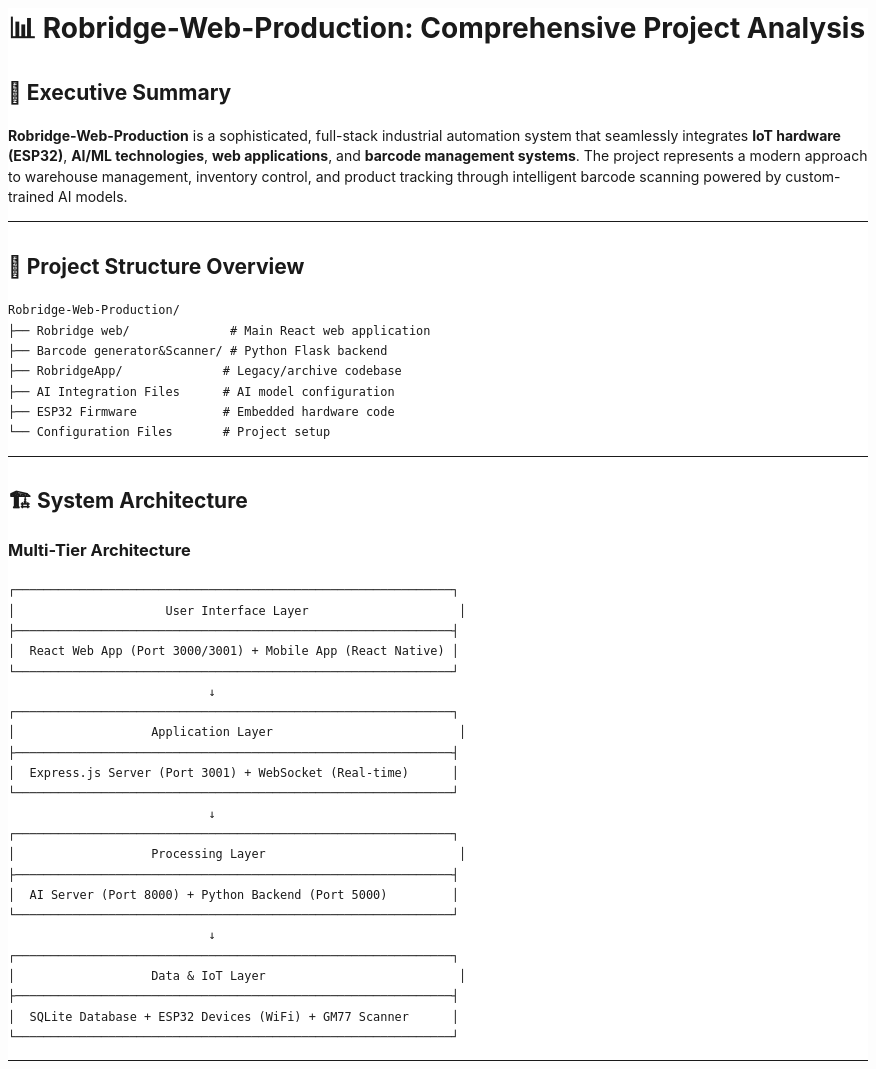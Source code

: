 # 📊 Robridge-Web-Production: Comprehensive Project Analysis

## 🎯 Executive Summary

**Robridge-Web-Production** is a sophisticated, full-stack industrial automation system that seamlessly integrates **IoT hardware (ESP32)**, **AI/ML technologies**, **web applications**, and **barcode management systems**. The project represents a modern approach to warehouse management, inventory control, and product tracking through intelligent barcode scanning powered by custom-trained AI models.

---

## 📁 Project Structure Overview

```
Robridge-Web-Production/
├── Robridge web/              # Main React web application
├── Barcode generator&Scanner/ # Python Flask backend
├── RobridgeApp/              # Legacy/archive codebase
├── AI Integration Files      # AI model configuration
├── ESP32 Firmware            # Embedded hardware code
└── Configuration Files       # Project setup
```

---

## 🏗️ System Architecture

### **Multi-Tier Architecture**

```
┌─────────────────────────────────────────────────────────────┐
│                     User Interface Layer                     │
├─────────────────────────────────────────────────────────────┤
│  React Web App (Port 3000/3001) + Mobile App (React Native) │
└─────────────────────────────────────────────────────────────┘
                            ↓
┌─────────────────────────────────────────────────────────────┐
│                   Application Layer                          │
├─────────────────────────────────────────────────────────────┤
│  Express.js Server (Port 3001) + WebSocket (Real-time)      │
└─────────────────────────────────────────────────────────────┘
                            ↓
┌─────────────────────────────────────────────────────────────┐
│                   Processing Layer                           │
├─────────────────────────────────────────────────────────────┤
│  AI Server (Port 8000) + Python Backend (Port 5000)         │
└─────────────────────────────────────────────────────────────┘
                            ↓
┌─────────────────────────────────────────────────────────────┐
│                   Data & IoT Layer                           │
├─────────────────────────────────────────────────────────────┤
│  SQLite Database + ESP32 Devices (WiFi) + GM77 Scanner      │
└─────────────────────────────────────────────────────────────┘
```

---